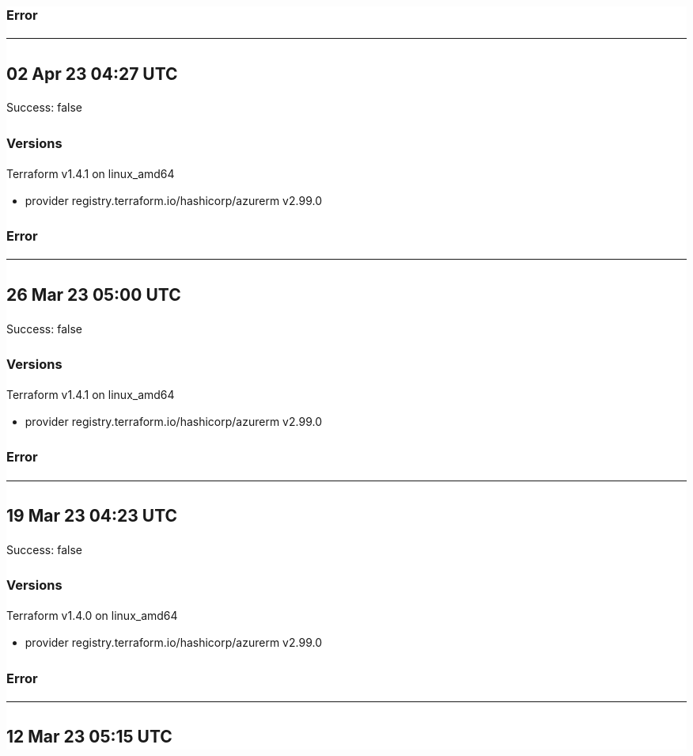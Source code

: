 ### Error



---

## 02 Apr 23 04:27 UTC

Success: false

### Versions

Terraform v1.4.1
on linux_amd64
+ provider registry.terraform.io/hashicorp/azurerm v2.99.0

### Error



---

## 26 Mar 23 05:00 UTC

Success: false

### Versions

Terraform v1.4.1
on linux_amd64
+ provider registry.terraform.io/hashicorp/azurerm v2.99.0

### Error



---

## 19 Mar 23 04:23 UTC

Success: false

### Versions

Terraform v1.4.0
on linux_amd64
+ provider registry.terraform.io/hashicorp/azurerm v2.99.0

### Error



---

## 12 Mar 23 05:15 UTC
